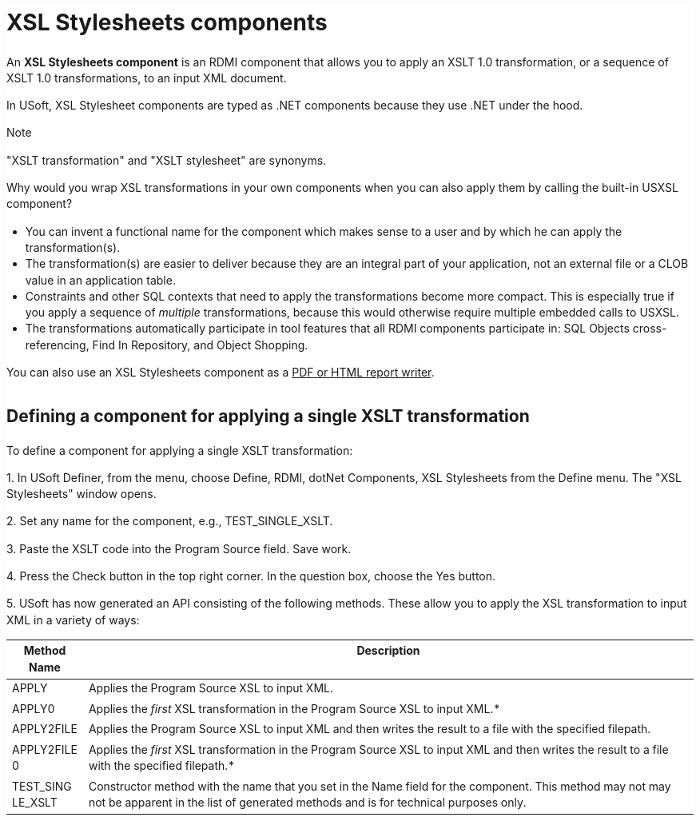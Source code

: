 # XSL Stylesheets components

An **XSL Stylesheets component** is an RDMI component that allows you to apply an XSLT 1.0 transformation, or a sequence of XSLT 1.0 transformations, to an input XML document.

In USoft, XSL Stylesheet components are typed as .NET components because they use .NET under the hood.

> [!NOTE]
> "XSLT transformation" and "XSLT stylesheet" are synonyms.

Why would you wrap XSL transformations in your own components when you can also apply them by calling the built-in USXSL component?

- You can invent a functional name for the component which makes sense to a user and by which he can apply the transformation(s).
- The transformation(s) are easier to deliver because they are an integral part of your application, not an external file or a CLOB value in an application table.
- Constraints and other SQL contexts that need to apply the transformations become more compact. This is especially true if you apply a sequence of *multiple* transformations, because this would otherwise require multiple embedded calls to USXSL.
- The transformations automatically participate in tool features that all RDMI components participate in: SQL Objects cross-referencing, Find In Repository, and Object Shopping.

You can also use an XSL Stylesheets component as a [PDF or HTML report writer](/docs/Extensions/DotNet%20components/XSL%20Stylesheet%20component%20example%20Creating%20a%20PDF%20report.md).

## Defining a component for applying a single XSLT transformation

To define a component for applying a single XSLT transformation:

1. In USoft Definer, from the menu, choose Define, RDMI, dotNet Components, XSL Stylesheets from the Define menu. The "XSL Stylesheets" window opens.

2. Set any name for the component, e.g., TEST_SINGLE_XSLT.

3. Paste the XSLT code into the Program Source field. Save work.

4. Press the Check button in the top right corner. In the question box, choose the Yes button.

5. USoft has now generated an API consisting of the following methods. These allow you to apply the XSL transformation to input XML in a variety of ways:

|**Method Name**|**Description**|
|--------|--------|
|APPLY   |Applies the Program Source XSL to input XML.|
|APPLY0  |Applies the *first* XSL transformation in the Program Source XSL to input XML.*|
|APPLY2FILE|Applies the Program Source XSL to input XML and then writes the result to a file with the specified filepath.|
|APPLY2FILE0|Applies the *first* XSL transformation in the Program Source XSL to input XML and then writes the result to a file with the specified filepath.*|
|TEST_SINGLE_XSLT|Constructor method with the name that you set in the Name field for the component. This method may not may not be apparent in the list of generated methods and is for technical purposes only.|
